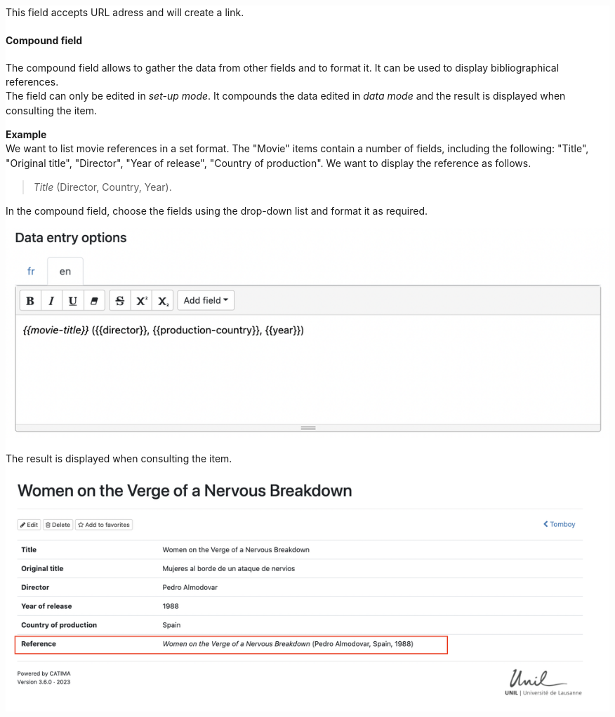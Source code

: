 This field accepts URL adress and will create a link. 

<a id="compound-field"></a>
#### Compound field
The compound field allows to gather the data from other fields and to format it. It can be used to display bibliographical references. <br> The field can only be edited in *set-up mode*. It compounds the data edited in *data mode* and the result is displayed when consulting the item.

**Example** <br>
We want to list movie references in a set format. The "Movie" items contain a number of fields, including the following: "Title", "Original title", "Director", "Year of release", "Country of production".
We want to display the reference as follows.

> *Title* (Director, Country, Year).

In the compound field, choose the fields using the drop-down list and format it as required.

![](assets/compound/compound-field-en.png)

The result is displayed when consulting the item.

![](assets/compound/fiche-film-en.png)
